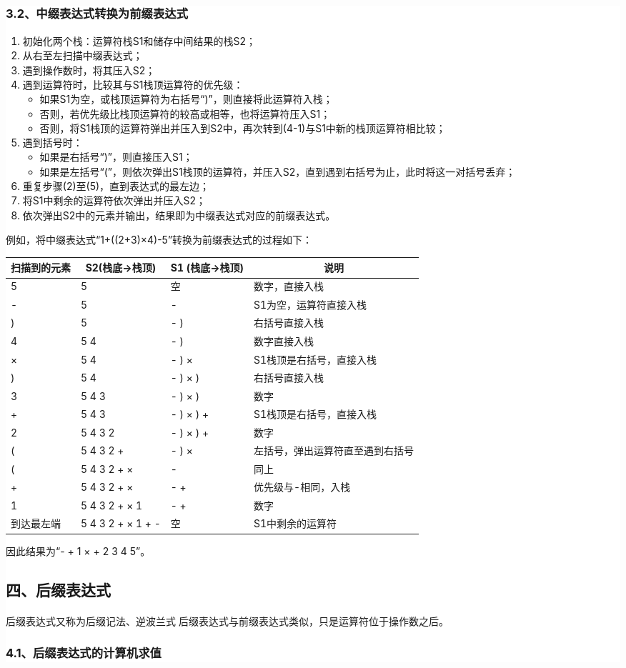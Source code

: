 ### 3.2、中缀表达式转换为前缀表达式

1. 初始化两个栈：运算符栈S1和储存中间结果的栈S2；
2. 从右至左扫描中缀表达式；
3. 遇到操作数时，将其压入S2；
4. 遇到运算符时，比较其与S1栈顶运算符的优先级：
   - 如果S1为空，或栈顶运算符为右括号“)”，则直接将此运算符入栈；
   - 否则，若优先级比栈顶运算符的较高或相等，也将运算符压入S1； 
   - 否则，将S1栈顶的运算符弹出并压入到S2中，再次转到(4-1)与S1中新的栈顶运算符相比较；
5. 遇到括号时：
   - 如果是右括号“)”，则直接压入S1；
   - 如果是左括号“(”，则依次弹出S1栈顶的运算符，并压入S2，直到遇到右括号为止，此时将这一对括号丢弃；
6. 重复步骤(2)至(5)，直到表达式的最左边；
7. 将S1中剩余的运算符依次弹出并压入S2；
8. 依次弹出S2中的元素并输出，结果即为中缀表达式对应的前缀表达式。

例如，将中缀表达式“1+((2+3)×4)-5”转换为前缀表达式的过程如下：

| 扫描到的元素 | S2(栈底->栈顶)    | S1 (栈底->栈顶) | 说明                             |
| ------------ | ----------------- | --------------- | -------------------------------- |
| 5            | 5                 | 空              | 数字，直接入栈                   |
| -            | 5                 | -               | S1为空，运算符直接入栈           |
| )            | 5                 | - )             | 右括号直接入栈                   |
| 4            | 5 4               | - )             | 数字直接入栈                     |
| ×            | 5 4               | - ) ×           | S1栈顶是右括号，直接入栈         |
| )            | 5 4               | - ) × )         | 右括号直接入栈                   |
| 3            | 5 4 3             | - ) × )         | 数字                             |
| +            | 5 4 3             | - ) × ) +       | S1栈顶是右括号，直接入栈         |
| 2            | 5 4 3 2           | - ) × ) +       | 数字                             |
| (            | 5 4 3 2 +         | - ) ×           | 左括号，弹出运算符直至遇到右括号 |
| (            | 5 4 3 2 + ×       | -               | 同上                             |
| +            | 5 4 3 2 + ×       | - +             | 优先级与-相同，入栈              |
| 1            | 5 4 3 2 + × 1     | - +             | 数字                             |
| 到达最左端   | 5 4 3 2 + × 1 + - | 空              | S1中剩余的运算符                 |

因此结果为“- + 1 × + 2 3 4 5”。

## 四、后缀表达式

后缀表达式又称为后缀记法、逆波兰式
后缀表达式与前缀表达式类似，只是运算符位于操作数之后。

### 4.1、后缀表达式的计算机求值
